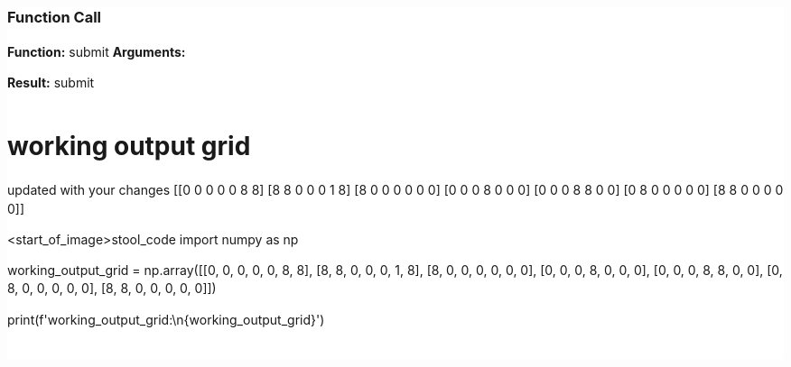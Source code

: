 ### Function Call
**Function:** submit
**Arguments:**

**Result:**
submit
# working output grid
updated with your changes
[[0 0 0 0 0 8 8]
 [8 8 0 0 0 1 8]
 [8 0 0 0 0 0 0]
 [0 0 0 8 0 0 0]
 [0 0 0 8 8 0 0]
 [0 8 0 0 0 0 0]
 [8 8 0 0 0 0 0]]


<start_of_image>stool_code
import numpy as np

working_output_grid = np.array([[0, 0, 0, 0, 0, 8, 8],
 [8, 8, 0, 0, 0, 1, 8],
 [8, 0, 0, 0, 0, 0, 0],
 [0, 0, 0, 8, 0, 0, 0],
 [0, 0, 0, 8, 8, 0, 0],
 [0, 8, 0, 0, 0, 0, 0],
 [8, 8, 0, 0, 0, 0, 0]])

print(f'working_output_grid:\n{working_output_grid}')

```

